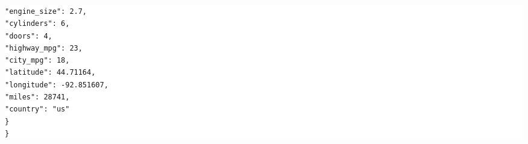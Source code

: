     "engine_size": 2.7,
    "cylinders": 6,
    "doors": 4,
    "highway_mpg": 23,
    "city_mpg": 18,
    "latitude": 44.71164,
    "longitude": -92.851607,
    "miles": 28741,
    "country": "us"
    }
    }
